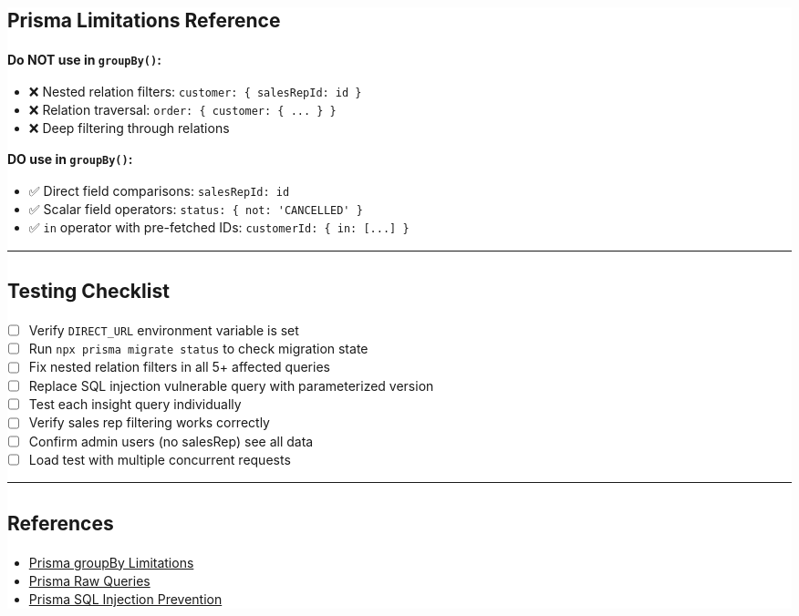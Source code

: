## Prisma Limitations Reference

**Do NOT use in `groupBy()`:**
- ❌ Nested relation filters: `customer: { salesRepId: id }`
- ❌ Relation traversal: `order: { customer: { ... } }`
- ❌ Deep filtering through relations

**DO use in `groupBy()`:**
- ✅ Direct field comparisons: `salesRepId: id`
- ✅ Scalar field operators: `status: { not: 'CANCELLED' }`
- ✅ `in` operator with pre-fetched IDs: `customerId: { in: [...] }`

---

## Testing Checklist

- [ ] Verify `DIRECT_URL` environment variable is set
- [ ] Run `npx prisma migrate status` to check migration state
- [ ] Fix nested relation filters in all 5+ affected queries
- [ ] Replace SQL injection vulnerable query with parameterized version
- [ ] Test each insight query individually
- [ ] Verify sales rep filtering works correctly
- [ ] Confirm admin users (no salesRep) see all data
- [ ] Load test with multiple concurrent requests

---

## References

- [Prisma groupBy Limitations](https://www.prisma.io/docs/reference/api-reference/prisma-client-reference#groupby-limitations)
- [Prisma Raw Queries](https://www.prisma.io/docs/concepts/components/prisma-client/raw-database-access)
- [Prisma SQL Injection Prevention](https://www.prisma.io/docs/concepts/components/prisma-client/raw-database-access#sql-injection)
